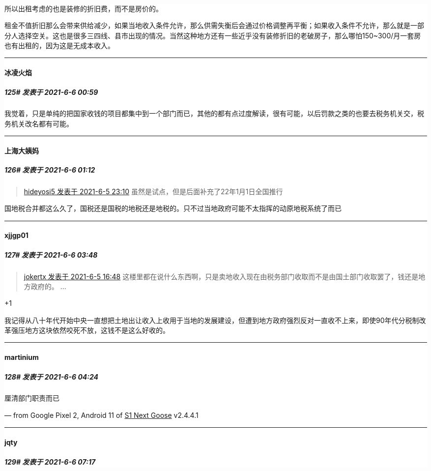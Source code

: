 所以出租考虑的也是装修的折旧费，而不是房价的。

租金不值折旧那么会带来供给减少，如果当地收入条件允许，那么供需失衡后会通过价格调整再平衡；如果收入条件不允许，那么就是一部分人选择空关。这也是很多三四线、县市出现的情况。当然这种地方还有一些近乎没有装修折旧的老破房子，那么哪怕150~300/月一套房也有出租的，因为这是无成本收入。


*****

####  冰凌火焰  
##### 125#       发表于 2021-6-6 00:59


我觉着，只是单纯的把国家收钱的项目都集中到一个部门而已，其他的都有点过度解读，很有可能，以后罚款之类的也要去税务机关交，税务机关改名都有可能。


*****

####  上海大姨妈  
##### 126#       发表于 2021-6-6 01:12


<blockquote><a href="httphttps://bbs.saraba1st.com/2b/forum.php?mod=redirect&amp;goto=findpost&amp;pid=51488505&amp;ptid=2008137" target="_blank">hideyosi5 发表于 2021-6-5 23:10</a>
虽然是试点，但是后面补充了22年1月1日全国推行</blockquote>
国地税合并都这么久了，国税还是国税的地税还是地税的。只不过当地政府可能不太指挥的动原地税系统了而已


*****

####  xjjgp01  
##### 127#       发表于 2021-6-6 03:48


<blockquote><a href="httphttps://bbs.saraba1st.com/2b/forum.php?mod=redirect&amp;goto=findpost&amp;pid=51484857&amp;ptid=2008137" target="_blank">jokertx 发表于 2021-6-5 16:48</a>
这楼里都在说什么东西啊，只是卖地收入现在由税务部门收取而不是由国土部门收取罢了，钱还是地方政府的。
 ...</blockquote>
+1

我记得从八十年代开始中央一直想把土地出让收入上收用于当地的发展建设，但遭到地方政府强烈反对一直收不上来，即使90年代分税制改革强压地方这块依然咬死不放，这钱不是这么好收的。


*****

####  martinium  
##### 128#       发表于 2021-6-6 04:24


厘清部门职责而已

— from Google Pixel 2, Android 11 of [S1 Next Goose](https://pan.baidu.com/s/1mi43uRm) v2.4.4.1


*****

####  jqty  
##### 129#       发表于 2021-6-6 07:17

